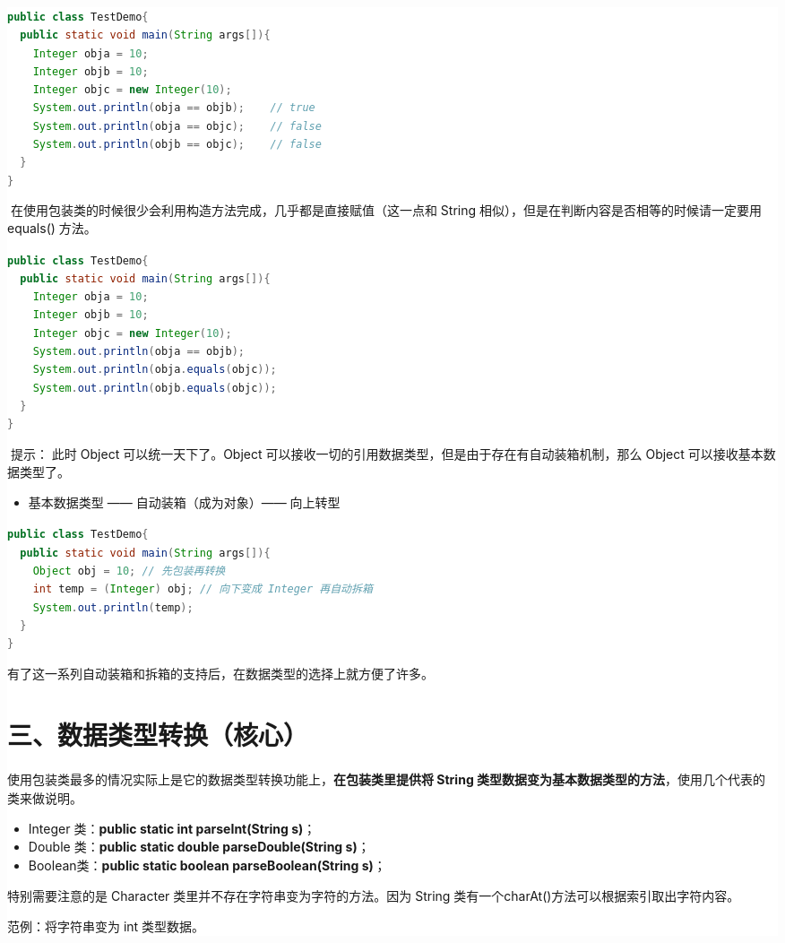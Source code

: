 ```java
public class TestDemo{
  public static void main(String args[]){
    Integer obja = 10; 
	Integer objb = 10;
	Integer objc = new Integer(10);
    System.out.println(obja == objb);    // true
    System.out.println(obja == objc);	 // false
    System.out.println(objb == objc);	 // false
  }
}
```

​	在使用包装类的时候很少会利用构造方法完成，几乎都是直接赋值（这一点和 String 相似），但是在判断内容是否相等的时候请一定要用 equals() 方法。

```java
public class TestDemo{
  public static void main(String args[]){
    Integer obja = 10; 
	Integer objb = 10;
	Integer objc = new Integer(10);
    System.out.println(obja == objb);
    System.out.println(obja.equals(objc));
    System.out.println(objb.equals(objc));
  }
}
```

​	提示： 此时 Object 可以统一天下了。Object 可以接收一切的引用数据类型，但是由于存在有自动装箱机制，那么 Object 可以接收基本数据类型了。

- 基本数据类型 —— 自动装箱（成为对象）—— 向上转型

```java
public class TestDemo{
  public static void main(String args[]){
    Object obj = 10; // 先包装再转换
    int temp = (Integer) obj; // 向下变成 Integer 再自动拆箱
    System.out.println(temp);
  }
}
```

有了这一系列自动装箱和拆箱的支持后，在数据类型的选择上就方便了许多。

# 三、数据类型转换（核心）

​	使用包装类最多的情况实际上是它的数据类型转换功能上，**在包装类里提供将 String 类型数据变为基本数据类型的方法**，使用几个代表的类来做说明。

- Integer 类：**public static int parseInt(String s)**；
- Double 类：**public static double parseDouble(String s)**；
- Boolean类：**public static boolean parseBoolean(String s)**；

特别需要注意的是 Character 类里并不存在字符串变为字符的方法。因为 String 类有一个charAt()方法可以根据索引取出字符内容。

范例：将字符串变为 int 类型数据。
